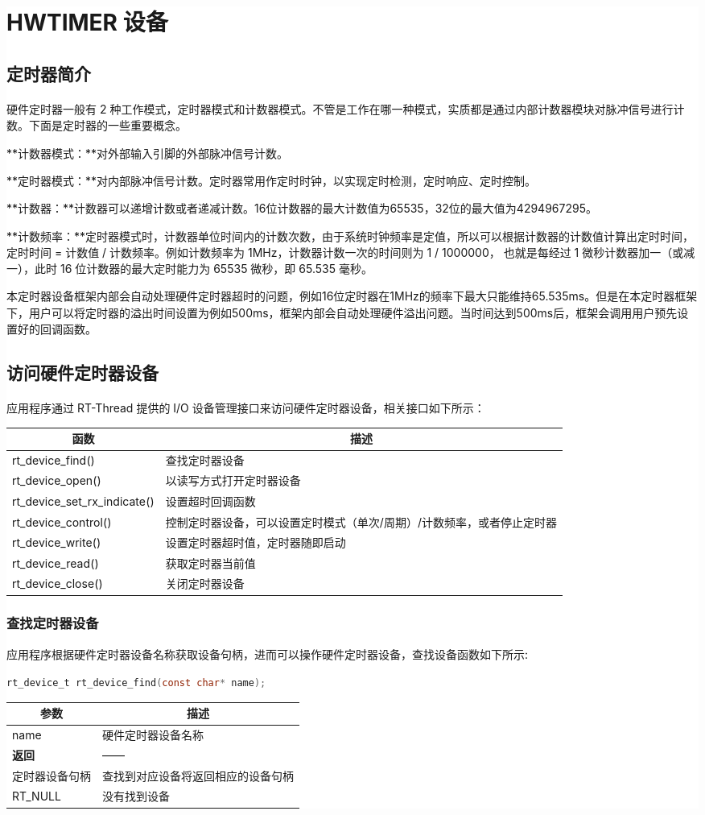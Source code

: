 # HWTIMER 设备


## 定时器简介

硬件定时器一般有 2 种工作模式，定时器模式和计数器模式。不管是工作在哪一种模式，实质都是通过内部计数器模块对脉冲信号进行计数。下面是定时器的一些重要概念。

**计数器模式：**对外部输入引脚的外部脉冲信号计数。

**定时器模式：**对内部脉冲信号计数。定时器常用作定时时钟，以实现定时检测，定时响应、定时控制。

**计数器：**计数器可以递增计数或者递减计数。16位计数器的最大计数值为65535，32位的最大值为4294967295。

**计数频率：**定时器模式时，计数器单位时间内的计数次数，由于系统时钟频率是定值，所以可以根据计数器的计数值计算出定时时间，定时时间 = 计数值 / 计数频率。例如计数频率为 1MHz，计数器计数一次的时间则为 1 / 1000000， 也就是每经过 1 微秒计数器加一（或减一），此时 16 位计数器的最大定时能力为 65535 微秒，即 65.535 毫秒。

本定时器设备框架内部会自动处理硬件定时器超时的问题，例如16位定时器在1MHz的频率下最大只能维持65.535ms。但是在本定时器框架下，用户可以将定时器的溢出时间设置为例如500ms，框架内部会自动处理硬件溢出问题。当时间达到500ms后，框架会调用用户预先设置好的回调函数。

## 访问硬件定时器设备

应用程序通过 RT-Thread 提供的 I/O 设备管理接口来访问硬件定时器设备，相关接口如下所示：

| **函数** | **描述**                           |
| -------------------- | ---------------------------------- |
| rt_device_find()  | 查找定时器设备  |
| rt_device_open()     | 以读写方式打开定时器设备   |
| rt_device_set_rx_indicate()   | 设置超时回调函数 |
| rt_device_control()  | 控制定时器设备，可以设置定时模式（单次/周期）/计数频率，或者停止定时器  |
| rt_device_write()  | 设置定时器超时值，定时器随即启动  |
| rt_device_read()  | 获取定时器当前值  |
| rt_device_close()  | 关闭定时器设备  |

### 查找定时器设备

应用程序根据硬件定时器设备名称获取设备句柄，进而可以操作硬件定时器设备，查找设备函数如下所示:

```c
rt_device_t rt_device_find(const char* name);
```

| **参数** | **描述**                           |
| -------- | ---------------------------------- |
| name     | 硬件定时器设备名称                           |
| **返回** | ——                                 |
| 定时器设备句柄 | 查找到对应设备将返回相应的设备句柄 |
| RT_NULL  | 没有找到设备             |
